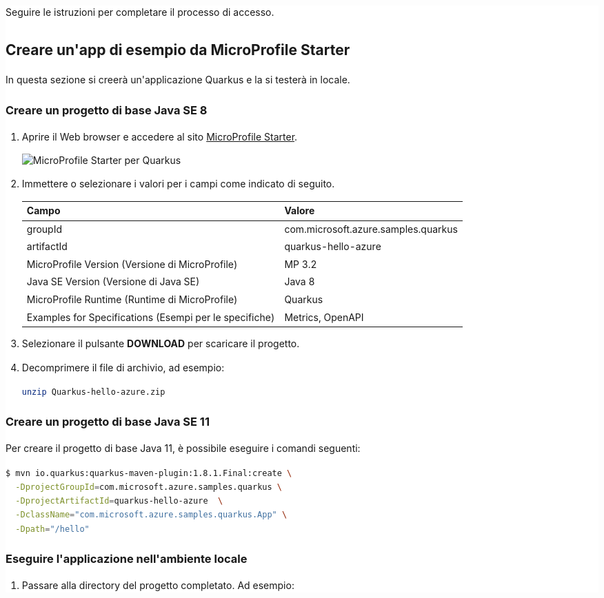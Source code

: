 Seguire le istruzioni per completare il processo di accesso.

## <a name="create-sample-app-from-microprofile-starter"></a>Creare un'app di esempio da MicroProfile Starter

In questa sezione si creerà un'applicazione Quarkus e la si testerà in locale.

### <a name="create-java-se-8-base-project"></a>Creare un progetto di base Java SE 8

1. Aprire il Web browser e accedere al sito [MicroProfile Starter](https://start.microprofile.io/).

   ![MicroProfile Starter per Quarkus](./media/quarkus/microprofile-starter-quarkus.png)

2. Immettere o selezionare i valori per i campi come indicato di seguito.  

   |  Campo  |  Valore  |
   | ---- | ---- |
   |  groupId  |  com.microsoft.azure.samples.quarkus  |
   |  artifactId  |  quarkus-hello-azure  |
   |  MicroProfile Version (Versione di MicroProfile)  |  MP 3.2  |
   |  Java SE Version (Versione di Java SE)  |  Java 8  |
   |  MicroProfile Runtime (Runtime di MicroProfile)  |  Quarkus  |
   |  Examples for Specifications (Esempi per le specifiche)  |  Metrics, OpenAPI  |

3. Selezionare il pulsante **DOWNLOAD** per scaricare il progetto.

4. Decomprimere il file di archivio, ad esempio:

   ```bash
   unzip Quarkus-hello-azure.zip
   ```

### <a name="create-java-se-11-base-project"></a>Creare un progetto di base Java SE 11

Per creare il progetto di base Java 11, è possibile eseguire i comandi seguenti:

   ```bash
   $ mvn io.quarkus:quarkus-maven-plugin:1.8.1.Final:create \
     -DprojectGroupId=com.microsoft.azure.samples.quarkus \
     -DprojectArtifactId=quarkus-hello-azure  \
     -DclassName="com.microsoft.azure.samples.quarkus.App" \
     -Dpath="/hello"
   ```

### <a name="run-the-application-in-local-environment"></a>Eseguire l'applicazione nell'ambiente locale

1. Passare alla directory del progetto completato. Ad esempio:
